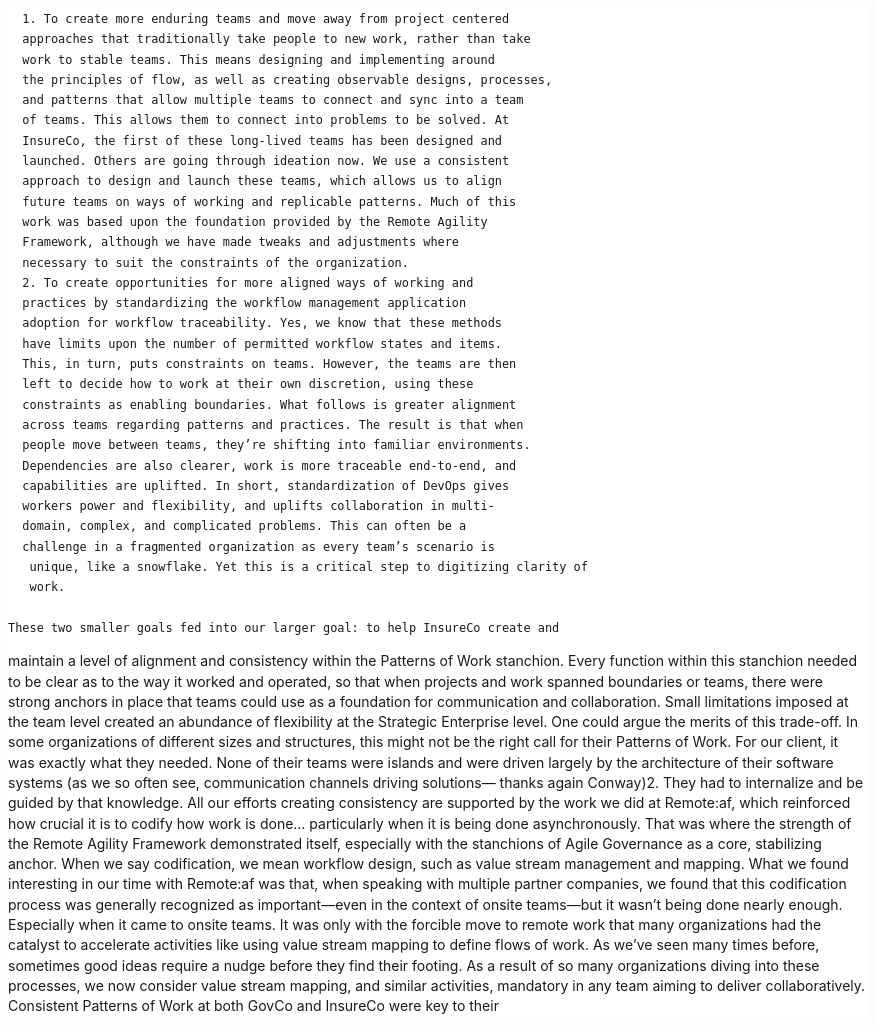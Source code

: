       1. To create more enduring teams and move away from project centered
      approaches that traditionally take people to new work, rather than take
      work to stable teams. This means designing and implementing around
      the principles of flow, as well as creating observable designs, processes,
      and patterns that allow multiple teams to connect and sync into a team
      of teams. This allows them to connect into problems to be solved. At
      InsureCo, the first of these long-lived teams has been designed and
      launched. Others are going through ideation now. We use a consistent
      approach to design and launch these teams, which allows us to align
      future teams on ways of working and replicable patterns. Much of this
      work was based upon the foundation provided by the Remote Agility
      Framework, although we have made tweaks and adjustments where
      necessary to suit the constraints of the organization.
      2. To create opportunities for more aligned ways of working and
      practices by standardizing the workflow management application
      adoption for workflow traceability. Yes, we know that these methods
      have limits upon the number of permitted workflow states and items.
      This, in turn, puts constraints on teams. However, the teams are then
      left to decide how to work at their own discretion, using these
      constraints as enabling boundaries. What follows is greater alignment
      across teams regarding patterns and practices. The result is that when
      people move between teams, they’re shifting into familiar environments.
      Dependencies are also clearer, work is more traceable end-to-end, and
      capabilities are uplifted. In short, standardization of DevOps gives
      workers power and flexibility, and uplifts collaboration in multi-
      domain, complex, and complicated problems. This can often be a
      challenge in a fragmented organization as every team’s scenario is
       unique, like a snowflake. Yet this is a critical step to digitizing clarity of
       work.

    These two smaller goals fed into our larger goal: to help InsureCo create and
maintain a level of alignment and consistency within the Patterns of Work
stanchion. Every function within this stanchion needed to be clear as to the
way it worked and operated, so that when projects and work spanned
boundaries or teams, there were strong anchors in place that teams could use as
a foundation for communication and collaboration. Small limitations imposed
at the team level created an abundance of flexibility at the Strategic Enterprise
level.
    One could argue the merits of this trade-off. In some organizations of
different sizes and structures, this might not be the right call for their Patterns
of Work. For our client, it was exactly what they needed. None of their teams
were islands and were driven largely by the architecture of their software
systems (as we so often see, communication channels driving solutions—
thanks again Conway)2. They had to internalize and be guided by that
knowledge.
    All our efforts creating consistency are supported by the work we did at
Remote:af, which reinforced how crucial it is to codify how work is done…
particularly when it is being done asynchronously. That was where the strength
of the Remote Agility Framework demonstrated itself, especially with the
stanchions of Agile Governance as a core, stabilizing anchor. When we say
codification, we mean workflow design, such as value stream management and
mapping.
    What we found interesting in our time with Remote:af was that, when
speaking with multiple partner companies, we found that this codification
process was generally recognized as important—even in the context of onsite
teams—but it wasn’t being done nearly enough. Especially when it came to
onsite teams. It was only with the forcible move to remote work that many
organizations had the catalyst to accelerate activities like using value stream
mapping to define flows of work. As we’ve seen many times before, sometimes
good ideas require a nudge before they find their footing. As a result of so
many organizations diving into these processes, we now consider value stream
mapping, and similar activities, mandatory in any team aiming to deliver
collaboratively.
    Consistent Patterns of Work at both GovCo and InsureCo were key to their